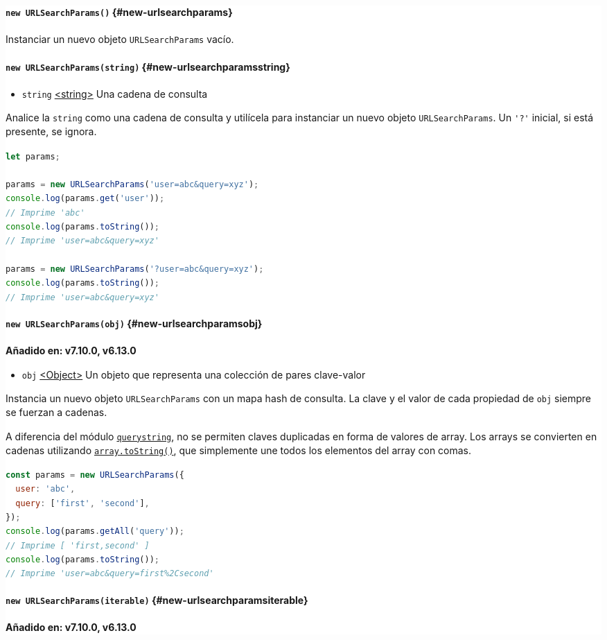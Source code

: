 #### `new URLSearchParams()` {#new-urlsearchparams}

Instanciar un nuevo objeto `URLSearchParams` vacío.

#### `new URLSearchParams(string)` {#new-urlsearchparamsstring}

- `string` [\<string\>](https://developer.mozilla.org/en-US/docs/Web/JavaScript/Data_structures#String_type) Una cadena de consulta

Analice la `string` como una cadena de consulta y utilícela para instanciar un nuevo objeto `URLSearchParams`. Un `'?'` inicial, si está presente, se ignora.

```js [ESM]
let params;

params = new URLSearchParams('user=abc&query=xyz');
console.log(params.get('user'));
// Imprime 'abc'
console.log(params.toString());
// Imprime 'user=abc&query=xyz'

params = new URLSearchParams('?user=abc&query=xyz');
console.log(params.toString());
// Imprime 'user=abc&query=xyz'
```

#### `new URLSearchParams(obj)` {#new-urlsearchparamsobj}

**Añadido en: v7.10.0, v6.13.0**

- `obj` [\<Object\>](https://developer.mozilla.org/en-US/docs/Web/JavaScript/Reference/Global_Objects/Object) Un objeto que representa una colección de pares clave-valor

Instancia un nuevo objeto `URLSearchParams` con un mapa hash de consulta. La clave y el valor de cada propiedad de `obj` siempre se fuerzan a cadenas.

A diferencia del módulo [`querystring`](/es/nodejs/api/querystring), no se permiten claves duplicadas en forma de valores de array. Los arrays se convierten en cadenas utilizando [`array.toString()`](https://developer.mozilla.org/en-US/docs/Web/JavaScript/Reference/Global_Objects/Array/toString), que simplemente une todos los elementos del array con comas.

```js [ESM]
const params = new URLSearchParams({
  user: 'abc',
  query: ['first', 'second'],
});
console.log(params.getAll('query'));
// Imprime [ 'first,second' ]
console.log(params.toString());
// Imprime 'user=abc&query=first%2Csecond'
```
#### `new URLSearchParams(iterable)` {#new-urlsearchparamsiterable}

**Añadido en: v7.10.0, v6.13.0**
